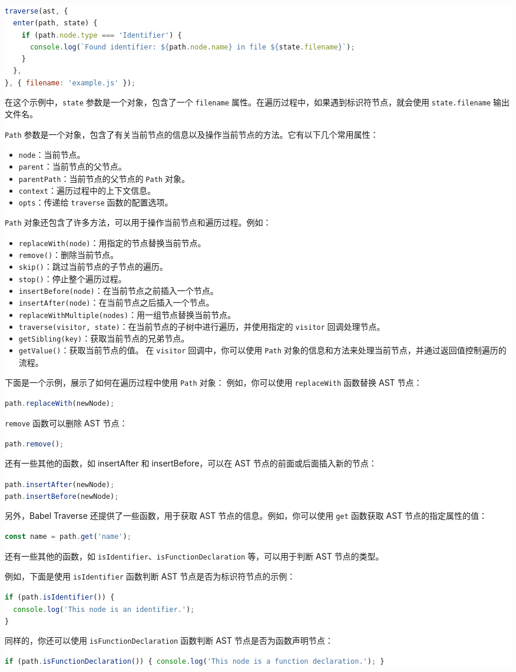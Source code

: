 ```js
traverse(ast, {
  enter(path, state) {
    if (path.node.type === 'Identifier') {
      console.log(`Found identifier: ${path.node.name} in file ${state.filename}`);
    }
  },
}, { filename: 'example.js' });

```

在这个示例中，`state` 参数是一个对象，包含了一个 `filename` 属性。在遍历过程中，如果遇到标识符节点，就会使用 `state.filename` 输出文件名。

`Path` 参数是一个对象，包含了有关当前节点的信息以及操作当前节点的方法。它有以下几个常用属性：

-   `node`：当前节点。
-   `parent`：当前节点的父节点。
-   `parentPath`：当前节点的父节点的 `Path` 对象。
-   `context`：遍历过程中的上下文信息。
-   `opts`：传递给 `traverse` 函数的配置选项。

`Path` 对象还包含了许多方法，可以用于操作当前节点和遍历过程。例如：

-   `replaceWith(node)`：用指定的节点替换当前节点。
-   `remove()`：删除当前节点。
-   `skip()`：跳过当前节点的子节点的遍历。
-   `stop()`：停止整个遍历过程。
-   `insertBefore(node)`：在当前节点之前插入一个节点。
-   `insertAfter(node)`：在当前节点之后插入一个节点。
-   `replaceWithMultiple(nodes)`：用一组节点替换当前节点。
-   `traverse(visitor, state)`：在当前节点的子树中进行遍历，并使用指定的 `visitor` 回调处理节点。
-   `getSibling(key)`：获取当前节点的兄弟节点。
-   `getValue()`：获取当前节点的值。
在 `visitor` 回调中，你可以使用 `Path` 对象的信息和方法来处理当前节点，并通过返回值控制遍历的流程。

下面是一个示例，展示了如何在遍历过程中使用 `Path` 对象：
例如，你可以使用 `replaceWith` 函数替换 AST 节点：
```js
path.replaceWith(newNode);
```
`remove` 函数可以删除 AST 节点：
```js
path.remove();
```
还有一些其他的函数，如 insertAfter 和 insertBefore，可以在 AST 节点的前面或后面插入新的节点：
```js
path.insertAfter(newNode);
path.insertBefore(newNode);
```

另外，Babel Traverse 还提供了一些函数，用于获取 AST 节点的信息。例如，你可以使用 `get` 函数获取 AST 节点的指定属性的值：
```js
const name = path.get('name');
```
还有一些其他的函数，如 `isIdentifier`、`isFunctionDeclaration` 等，可以用于判断 AST 节点的类型。

例如，下面是使用 `isIdentifier` 函数判断 AST 节点是否为标识符节点的示例：
```js
if (path.isIdentifier()) {
  console.log('This node is an identifier.');
}
```
同样的，你还可以使用 `isFunctionDeclaration` 函数判断 AST 节点是否为函数声明节点：
```js
if (path.isFunctionDeclaration()) { console.log('This node is a function declaration.'); }
```
